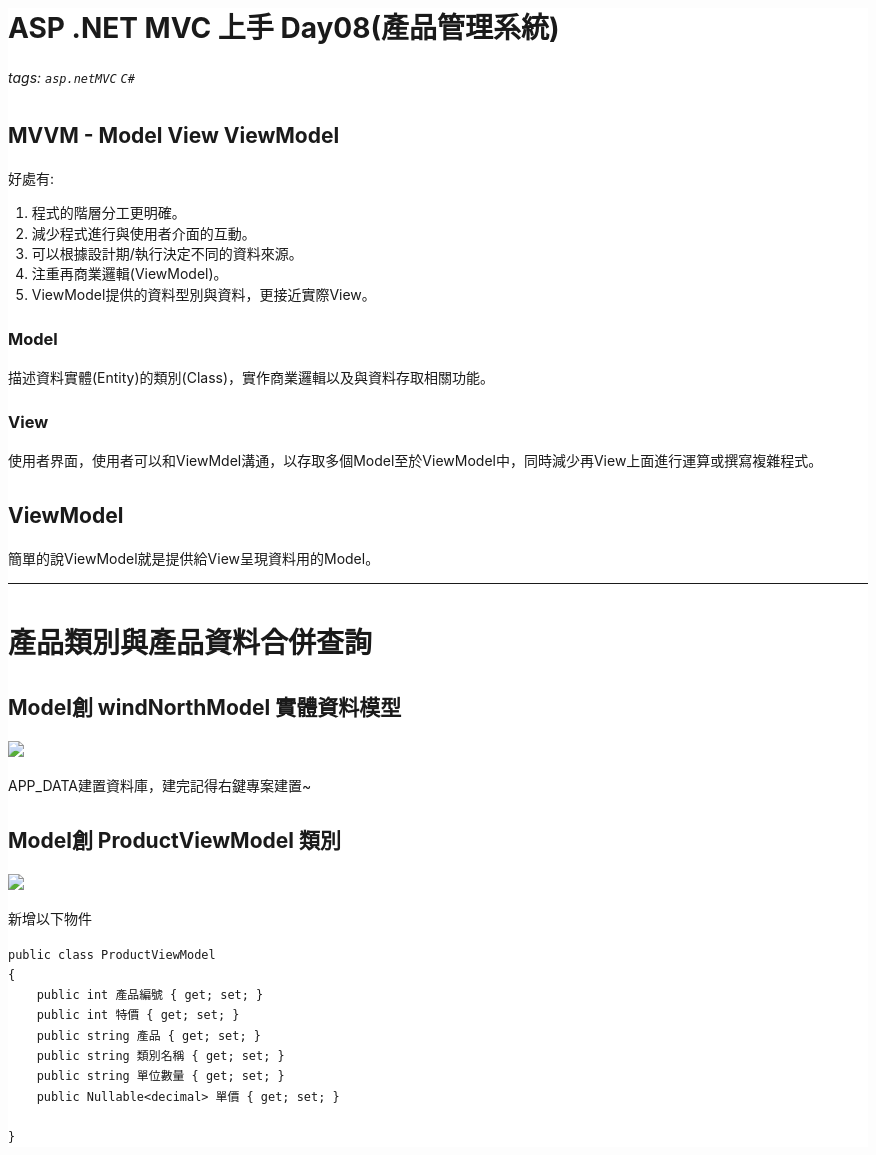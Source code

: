# ASP .NET MVC 上手 Day08(產品管理系統)

###### tags: `asp.netMVC` `C#`

## MVVM - Model View ViewModel
好處有:
1. 程式的階層分工更明確。
2. 減少程式進行與使用者介面的互動。
3. 可以根據設計期/執行決定不同的資料來源。
4. 注重再商業邏輯(ViewModel)。
5. ViewModel提供的資料型別與資料，更接近實際View。

### Model
描述資料實體(Entity)的類別(Class)，實作商業邏輯以及與資料存取相關功能。
### View 
使用者界面，使用者可以和ViewMdel溝通，以存取多個Model至於ViewModel中，同時減少再View上面進行運算或撰寫複雜程式。
## ViewModel
簡單的說ViewModel就是提供給View呈現資料用的Model。


---


# 產品類別與產品資料合併查詢

## Model創 windNorthModel 實體資料模型
![](https://i.imgur.com/amDtHC8.png)

APP_DATA建置資料庫，建完記得右鍵專案建置~

## Model創 ProductViewModel 類別
![](https://i.imgur.com/Hi0cNdp.png)

新增以下物件

```
public class ProductViewModel
{
    public int 產品編號 { get; set; }
    public int 特價 { get; set; }
    public string 產品 { get; set; }
    public string 類別名稱 { get; set; }
    public string 單位數量 { get; set; }
    public Nullable<decimal> 單價 { get; set; }

}
```
